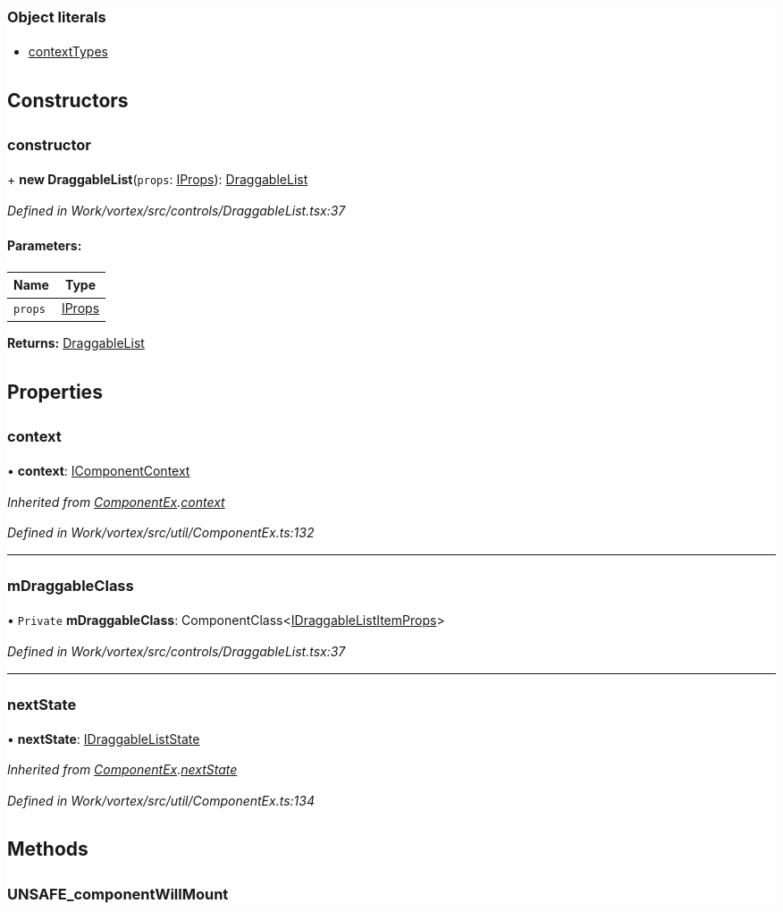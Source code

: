 ### Object literals

* [contextTypes](draggablelist.md#contexttypes)

## Constructors

### constructor

\+ **new DraggableList**(`props`: [IProps](../globals.md#iprops)): [DraggableList](draggablelist.md)

*Defined in Work/vortex/src/controls/DraggableList.tsx:37*

#### Parameters:

Name | Type |
------ | ------ |
`props` | [IProps](../globals.md#iprops) |

**Returns:** [DraggableList](draggablelist.md)

## Properties

### context

•  **context**: [IComponentContext](../interfaces/icomponentcontext.md)

*Inherited from [ComponentEx](componentex.md).[context](componentex.md#context)*

*Defined in Work/vortex/src/util/ComponentEx.ts:132*

___

### mDraggableClass

• `Private` **mDraggableClass**: ComponentClass\<[IDraggableListItemProps](../interfaces/idraggablelistitemprops.md)>

*Defined in Work/vortex/src/controls/DraggableList.tsx:37*

___

### nextState

•  **nextState**: [IDraggableListState](../interfaces/idraggableliststate.md)

*Inherited from [ComponentEx](componentex.md).[nextState](componentex.md#nextstate)*

*Defined in Work/vortex/src/util/ComponentEx.ts:134*

## Methods

### UNSAFE\_componentWillMount
